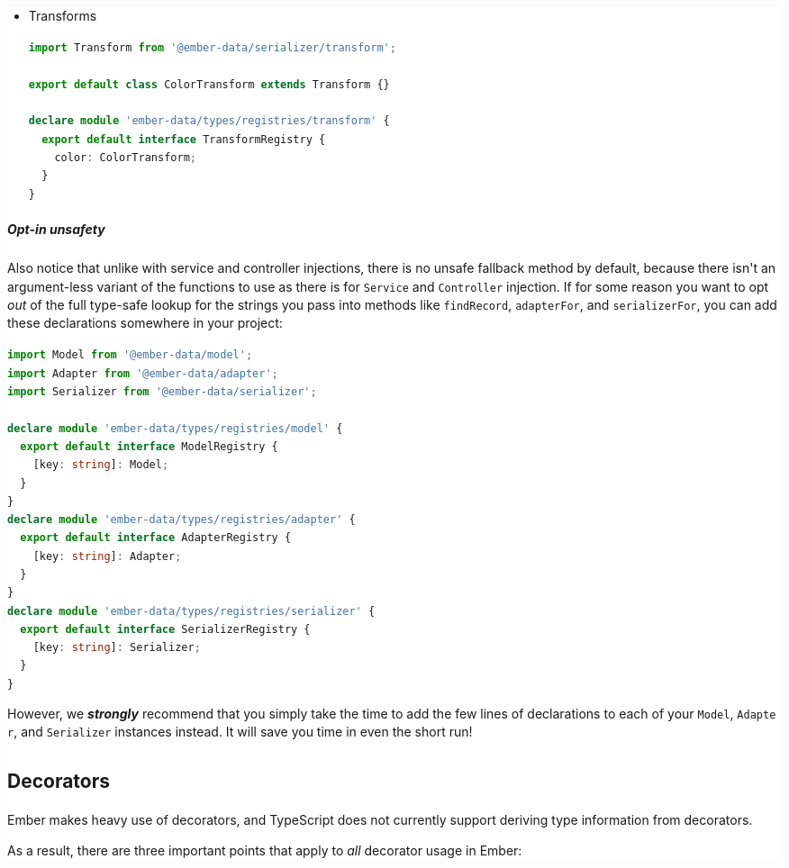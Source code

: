 - Transforms

  ```typescript {data-filename="app/transforms/color.ts"}
  import Transform from '@ember-data/serializer/transform';

  export default class ColorTransform extends Transform {}

  declare module 'ember-data/types/registries/transform' {
    export default interface TransformRegistry {
      color: ColorTransform;
    }
  }
  ```

##### Opt-in unsafety

Also notice that unlike with service and controller injections, there is no unsafe fallback method by default, because there isn't an argument-less variant of the functions to use as there is for `Service` and `Controller` injection. If for some reason you want to opt _out_ of the full type-safe lookup for the strings you pass into methods like `findRecord`, `adapterFor`, and `serializerFor`, you can add these declarations somewhere in your project:

```typescript {data-filename="types/ember-data.d.ts"}
import Model from '@ember-data/model';
import Adapter from '@ember-data/adapter';
import Serializer from '@ember-data/serializer';

declare module 'ember-data/types/registries/model' {
  export default interface ModelRegistry {
    [key: string]: Model;
  }
}
declare module 'ember-data/types/registries/adapter' {
  export default interface AdapterRegistry {
    [key: string]: Adapter;
  }
}
declare module 'ember-data/types/registries/serializer' {
  export default interface SerializerRegistry {
    [key: string]: Serializer;
  }
}
```

However, we _**strongly**_ recommend that you simply take the time to add the few lines of declarations to each of your `Model`, `Adapter`, and `Serializer` instances instead. It will save you time in even the short run!

## Decorators

Ember makes heavy use of decorators, and TypeScript does not currently support deriving type information from decorators.

As a result, there are three important points that apply to _all_ decorator usage in Ember:
